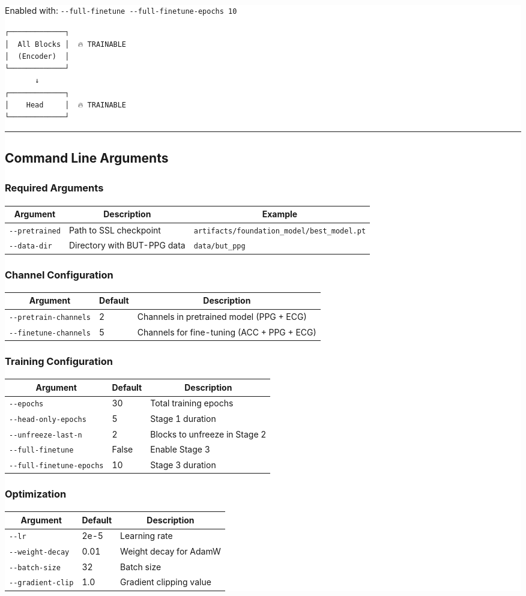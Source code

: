 Enabled with: `--full-finetune --full-finetune-epochs 10`

```
┌─────────────┐
│  All Blocks │  🔥 TRAINABLE
│  (Encoder)  │
└─────────────┘
       ↓
┌─────────────┐
│    Head     │  🔥 TRAINABLE
└─────────────┘
```

---

## Command Line Arguments

### Required Arguments

| Argument | Description | Example |
|----------|-------------|---------|
| `--pretrained` | Path to SSL checkpoint | `artifacts/foundation_model/best_model.pt` |
| `--data-dir` | Directory with BUT-PPG data | `data/but_ppg` |

### Channel Configuration

| Argument | Default | Description |
|----------|---------|-------------|
| `--pretrain-channels` | 2 | Channels in pretrained model (PPG + ECG) |
| `--finetune-channels` | 5 | Channels for fine-tuning (ACC + PPG + ECG) |

### Training Configuration

| Argument | Default | Description |
|----------|---------|-------------|
| `--epochs` | 30 | Total training epochs |
| `--head-only-epochs` | 5 | Stage 1 duration |
| `--unfreeze-last-n` | 2 | Blocks to unfreeze in Stage 2 |
| `--full-finetune` | False | Enable Stage 3 |
| `--full-finetune-epochs` | 10 | Stage 3 duration |

### Optimization

| Argument | Default | Description |
|----------|---------|-------------|
| `--lr` | 2e-5 | Learning rate |
| `--weight-decay` | 0.01 | Weight decay for AdamW |
| `--batch-size` | 32 | Batch size |
| `--gradient-clip` | 1.0 | Gradient clipping value |
